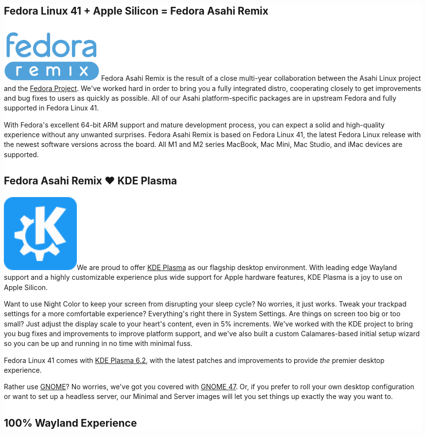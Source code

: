 ## <div>Fedora Linux 41 + Apple Silicon = Fedora Asahi Remix</div>

<img width="200" class="w-200" src="/img/far_landing/fedora_remix.png">Fedora Asahi Remix is the result of a close multi-year collaboration between the Asahi Linux project and the [Fedora Project](https://fedoraproject.org/). We've worked hard in order to bring you a fully integrated distro, cooperating closely to get improvements and bug fixes to users as quickly as possible. All of our Asahi platform-specific packages are in upstream Fedora and fully supported in Fedora Linux 41.

With Fedora's excellent 64-bit ARM support and mature development process, you can expect a solid and high-quality experience without any unwanted surprises. Fedora Asahi Remix is based on Fedora Linux 41, the latest Fedora Linux release with the newest software versions across the board. All M1 and M2 series MacBook, Mac Mini, Mac Studio, and iMac devices are supported.

</section>
<section class="topic">

## <div>Fedora Asahi Remix ❤️ KDE Plasma</div>

<img width="150" class="w-150" src="/img/far_landing/kde-logo-white-blue-rounded-source.svg">We are proud to offer [KDE Plasma](https://kde.org/plasma-desktop/) as our flagship desktop environment. With leading edge Wayland support and a highly customizable experience plus wide support for Apple hardware features, KDE Plasma is a joy to use on Apple Silicon.

Want to use Night Color to keep your screen from disrupting your sleep cycle? No worries, it just works. Tweak your trackpad settings for a more comfortable experience? Everything's right there in System Settings. Are things on screen too big or too small? Just adjust the display scale to your heart's content, even in 5% increments. We've worked with the KDE project to bring you bug fixes and improvements to improve platform support, and we've also built a custom Calamares-based initial setup wizard so you can be up and running in no time with minimal fuss.

Fedora Linux 41 comes with [KDE Plasma 6.2](https://kde.org/announcements/plasma/6/6.2.0/), with the latest patches and improvements to provide *the* premier desktop experience.

Rather use [GNOME](https://www.gnome.org/)? No worries, we've got you covered with [GNOME 47](https://release.gnome.org/47/). Or, if you prefer to roll your own desktop configuration or want to set up a headless server, our Minimal and Server images will let you set things up exactly the way you want to.

</section>
<section class="topic">

## <div>100% Wayland Experience</div>
